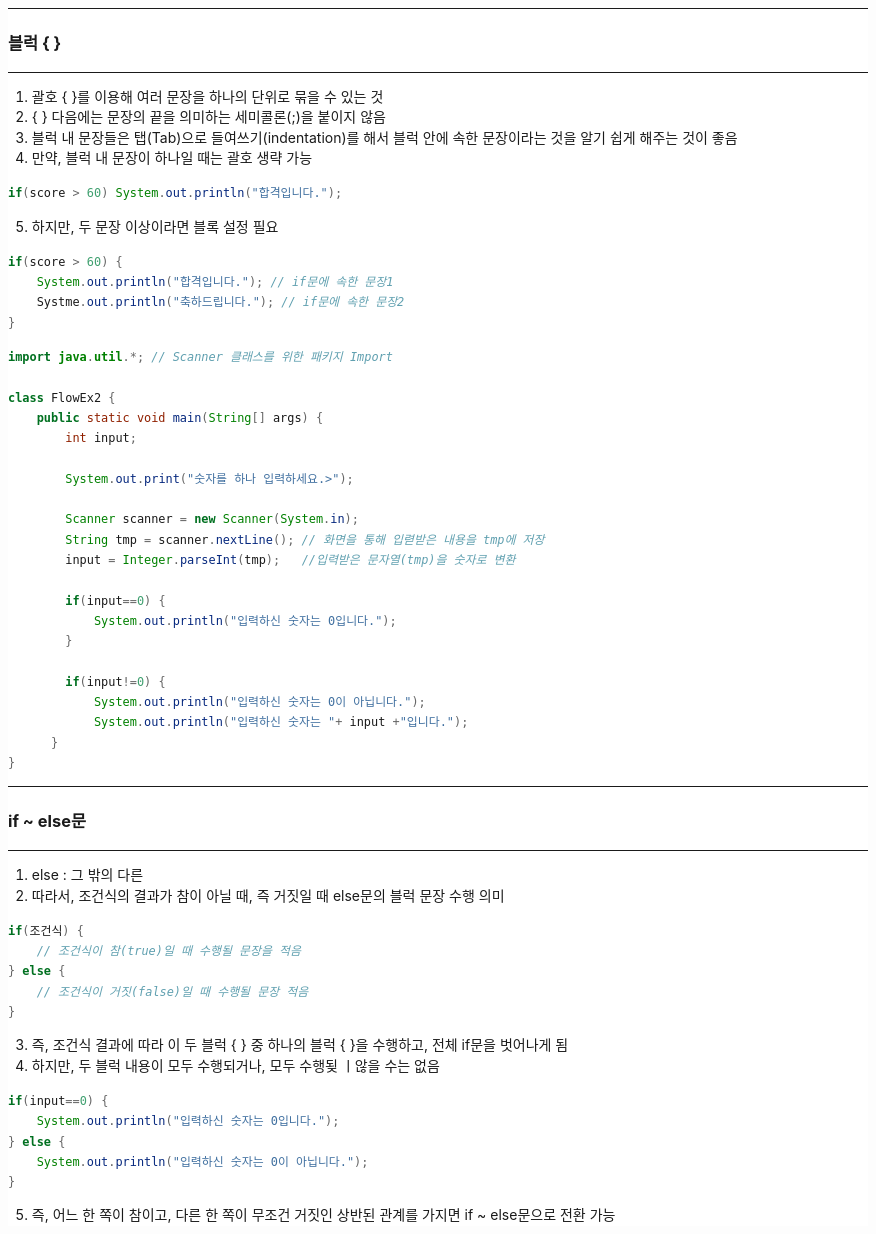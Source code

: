 -----
### 블럭 { }
-----
1. 괄호 { }를 이용해 여러 문장을 하나의 단위로 묶을 수 있는 것
2. { } 다음에는 문장의 끝을 의미하는 세미콜론(;)을 붙이지 않음
3. 블럭 내 문장들은 탭(Tab)으로 들여쓰기(indentation)를 해서 블럭 안에 속한 문장이라는 것을 알기 쉽게 해주는 것이 좋음
4. 만약, 블럭 내 문장이 하나일 때는 괄호 생략 가능
```java
if(score > 60) System.out.println("합격입니다.");
```
5. 하지만, 두 문장 이상이라면 블록 설정 필요
```java
if(score > 60) {
    System.out.println("합격입니다."); // if문에 속한 문장1
    Systme.out.println("축하드립니다."); // if문에 속한 문장2
}
```

```java
import java.util.*; // Scanner 클래스를 위한 패키지 Import

class FlowEx2 {
	public static void main(String[] args) {  
		int input;

		System.out.print("숫자를 하나 입력하세요.>");

		Scanner scanner = new Scanner(System.in);
		String tmp = scanner.nextLine(); // 화면을 통해 입렫받은 내용을 tmp에 저장
		input = Integer.parseInt(tmp);   //입력받은 문자열(tmp)을 숫자로 변환

		if(input==0) {
			System.out.println("입력하신 숫자는 0입니다.");	
		}

		if(input!=0) {
			System.out.println("입력하신 숫자는 0이 아닙니다.");		
			System.out.println("입력하신 숫자는 "+ input +"입니다.");
	  } 
}
```

-----
### if ~ else문
-----
1. else : 그 밖의 다른
2. 따라서, 조건식의 결과가 참이 아닐 때, 즉 거짓일 때 else문의 블럭 문장 수행 의미
```java
if(조건식) {
    // 조건식이 참(true)일 때 수행될 문장을 적음
} else {
    // 조건식이 거짓(false)일 때 수행될 문장 적음
}
```
3. 즉, 조건식 결과에 따라 이 두 블럭 { } 중 하나의 블럭 { }을 수행하고, 전체 if문을 벗어나게 됨
4. 하지만, 두 블럭 내용이 모두 수행되거나, 모두 수행됮 ㅣ않을 수는 없음
```java
if(input==0) {
    System.out.println("입력하신 숫자는 0입니다.");	
} else {
    System.out.println("입력하신 숫자는 0이 아닙니다.");		
}
```
5. 즉, 어느 한 쪽이 참이고, 다른 한 쪽이 무조건 거짓인 상반된 관계를 가지면 if ~ else문으로 전환 가능